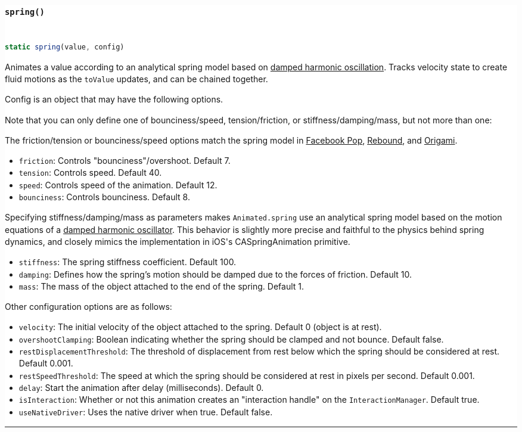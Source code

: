 
### `spring()`


```javascript

static spring(value, config)

```


Animates a value according to an analytical spring model based on [damped harmonic oscillation](https://en.wikipedia.org/wiki/Harmonic_oscillator#Damped_harmonic_oscillator). Tracks velocity state to create fluid motions as the `toValue` updates, and can be chained together.

Config is an object that may have the following options.

Note that you can only define one of bounciness/speed, tension/friction, or stiffness/damping/mass, but not more than one:

The friction/tension or bounciness/speed options match the spring model in [Facebook Pop](https://github.com/facebook/pop), [Rebound](http://facebook.github.io/rebound/), and [Origami](http://origami.design/).

* `friction`: Controls "bounciness"/overshoot. Default 7.
* `tension`: Controls speed. Default 40.
* `speed`: Controls speed of the animation. Default 12.
* `bounciness`: Controls bounciness. Default 8.

Specifying stiffness/damping/mass as parameters makes `Animated.spring` use an analytical spring model based on the motion equations of a [damped harmonic oscillator](https://en.wikipedia.org/wiki/Harmonic_oscillator#Damped_harmonic_oscillator). This behavior is slightly more precise and faithful to the physics behind spring dynamics, and closely mimics the implementation in iOS's CASpringAnimation primitive.

* `stiffness`: The spring stiffness coefficient. Default 100.
* `damping`: Defines how the spring’s motion should be damped due to the forces of friction. Default 10.
* `mass`: The mass of the object attached to the end of the spring. Default 1.

Other configuration options are as follows:

* `velocity`: The initial velocity of the object attached to the spring. Default 0 (object is at rest).
* `overshootClamping`: Boolean indicating whether the spring should be clamped and not bounce. Default false.
* `restDisplacementThreshold`: The threshold of displacement from rest below which the spring should be considered at rest. Default 0.001.
* `restSpeedThreshold`: The speed at which the spring should be considered at rest in pixels per second. Default 0.001.
* `delay`: Start the animation after delay (milliseconds). Default 0.
* `isInteraction`: Whether or not this animation creates an "interaction handle" on the `InteractionManager`. Default true.
* `useNativeDriver`: Uses the native driver when true. Default false.

---
